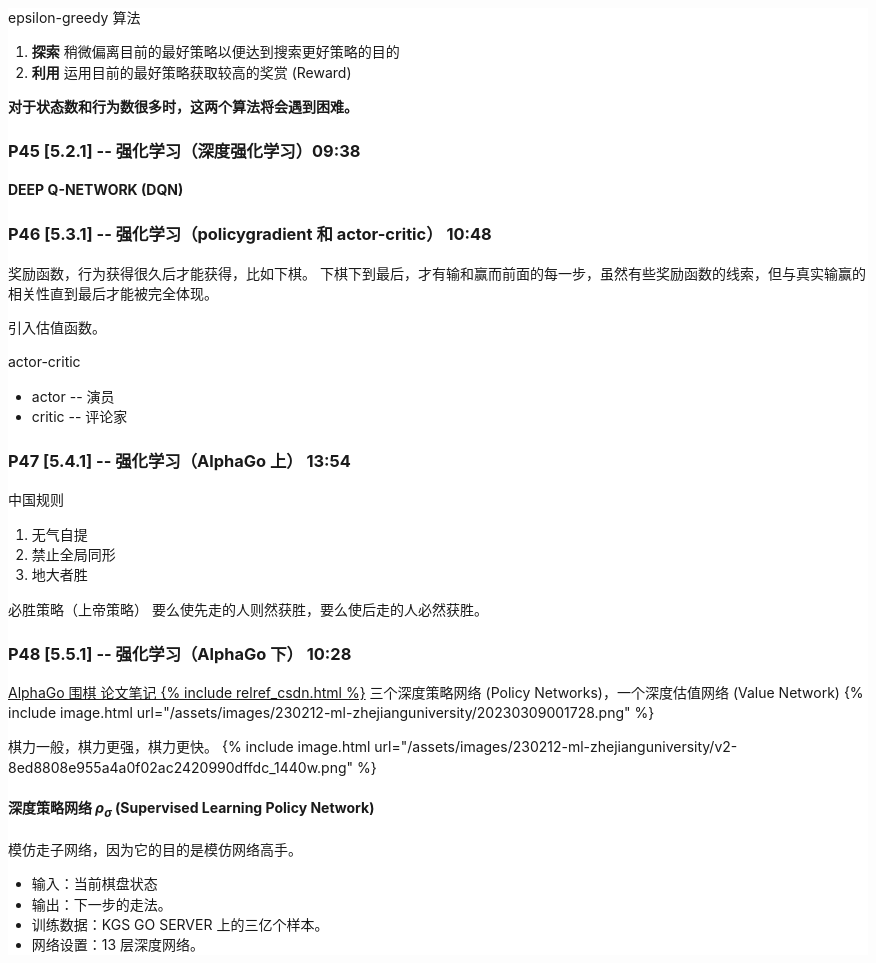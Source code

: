 epsilon-greedy 算法
1. **探索**
    稍微偏离目前的最好策略以便达到搜索更好策略的目的
2. **利用**
    运用目前的最好策略获取较高的奖赏 (Reward)

**对于状态数和行为数很多时，这两个算法将会遇到困难。**


### P45 [5.2.1] -- 强化学习（深度强化学习）09:38

**DEEP Q-NETWORK (DQN)**


### P46 [5.3.1] -- 强化学习（policygradient 和 actor-critic） 10:48

奖励函数，行为获得很久后才能获得，比如下棋。
下棋下到最后，才有输和赢而前面的每一步，虽然有些奖励函数的线索，但与真实输赢的相关性直到最后才能被完全体现。

引入估值函数。

actor-critic
* actor -- 演员
* critic -- 评论家


### P47 [5.4.1] -- 强化学习（AlphaGo 上） 13:54

中国规则
1. 无气自提
2. 禁止全局同形
3. 地大者胜

必胜策略（上帝策略）
要么使先走的人则然获胜，要么使后走的人必然获胜。


### P48 [5.5.1] -- 强化学习（AlphaGo 下） 10:28

[AlphaGo 围棋 论文笔记 {% include relref_csdn.html %}](https://haoji007.blog.csdn.net/article/details/76782606)
三个深度策略网络 (Policy Networks)，一个深度估值网络 (Value Network)
{% include image.html url="/assets/images/230212-ml-zhejianguniversity/20230309001728.png" %}

棋力一般，棋力更强，棋力更快。
{% include image.html url="/assets/images/230212-ml-zhejianguniversity/v2-8ed8808e955a4a0f02ac2420990dffdc_1440w.png" %}

#### 深度策略网络 $\rho_\sigma$ (Supervised Learning Policy Network)

模仿走子网络，因为它的目的是模仿网络高手。
* 输入：当前棋盘状态
* 输出：下一步的走法。
* 训练数据：KGS GO SERVER 上的三亿个样本。
* 网络设置：13 层深度网络。
